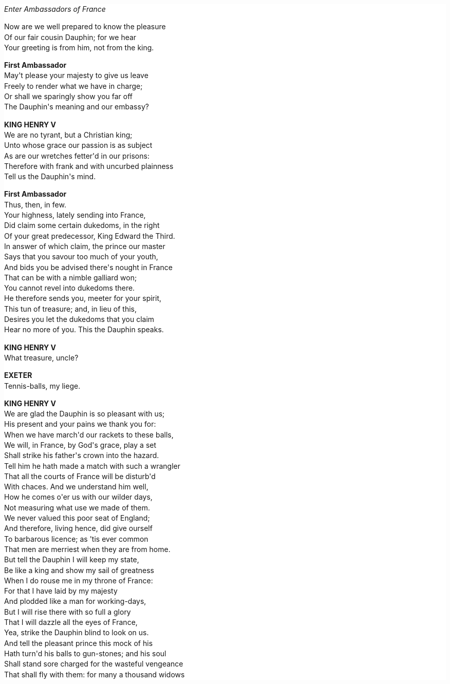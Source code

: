 _Enter Ambassadors of France_

Now are we well prepared to know the pleasure  
Of our fair cousin Dauphin; for we hear  
Your greeting is from him, not from the king.

**First Ambassador**  
May't please your majesty to give us leave  
Freely to render what we have in charge;  
Or shall we sparingly show you far off  
The Dauphin's meaning and our embassy?

**KING HENRY V**  
We are no tyrant, but a Christian king;  
Unto whose grace our passion is as subject  
As are our wretches fetter'd in our prisons:  
Therefore with frank and with uncurbed plainness  
Tell us the Dauphin's mind.

**First Ambassador**  
Thus, then, in few.  
Your highness, lately sending into France,  
Did claim some certain dukedoms, in the right  
Of your great predecessor, King Edward the Third.  
In answer of which claim, the prince our master  
Says that you savour too much of your youth,  
And bids you be advised there's nought in France  
That can be with a nimble galliard won;  
You cannot revel into dukedoms there.  
He therefore sends you, meeter for your spirit,  
This tun of treasure; and, in lieu of this,  
Desires you let the dukedoms that you claim  
Hear no more of you. This the Dauphin speaks.

**KING HENRY V**  
What treasure, uncle?

**EXETER**  
Tennis-balls, my liege.

**KING HENRY V**  
We are glad the Dauphin is so pleasant with us;  
His present and your pains we thank you for:  
When we have march'd our rackets to these balls,  
We will, in France, by God's grace, play a set  
Shall strike his father's crown into the hazard.  
Tell him he hath made a match with such a wrangler  
That all the courts of France will be disturb'd  
With chaces. And we understand him well,  
How he comes o'er us with our wilder days,  
Not measuring what use we made of them.  
We never valued this poor seat of England;  
And therefore, living hence, did give ourself  
To barbarous licence; as 'tis ever common  
That men are merriest when they are from home.  
But tell the Dauphin I will keep my state,  
Be like a king and show my sail of greatness  
When I do rouse me in my throne of France:  
For that I have laid by my majesty  
And plodded like a man for working-days,  
But I will rise there with so full a glory  
That I will dazzle all the eyes of France,  
Yea, strike the Dauphin blind to look on us.  
And tell the pleasant prince this mock of his  
Hath turn'd his balls to gun-stones; and his soul  
Shall stand sore charged for the wasteful vengeance  
That shall fly with them: for many a thousand widows  